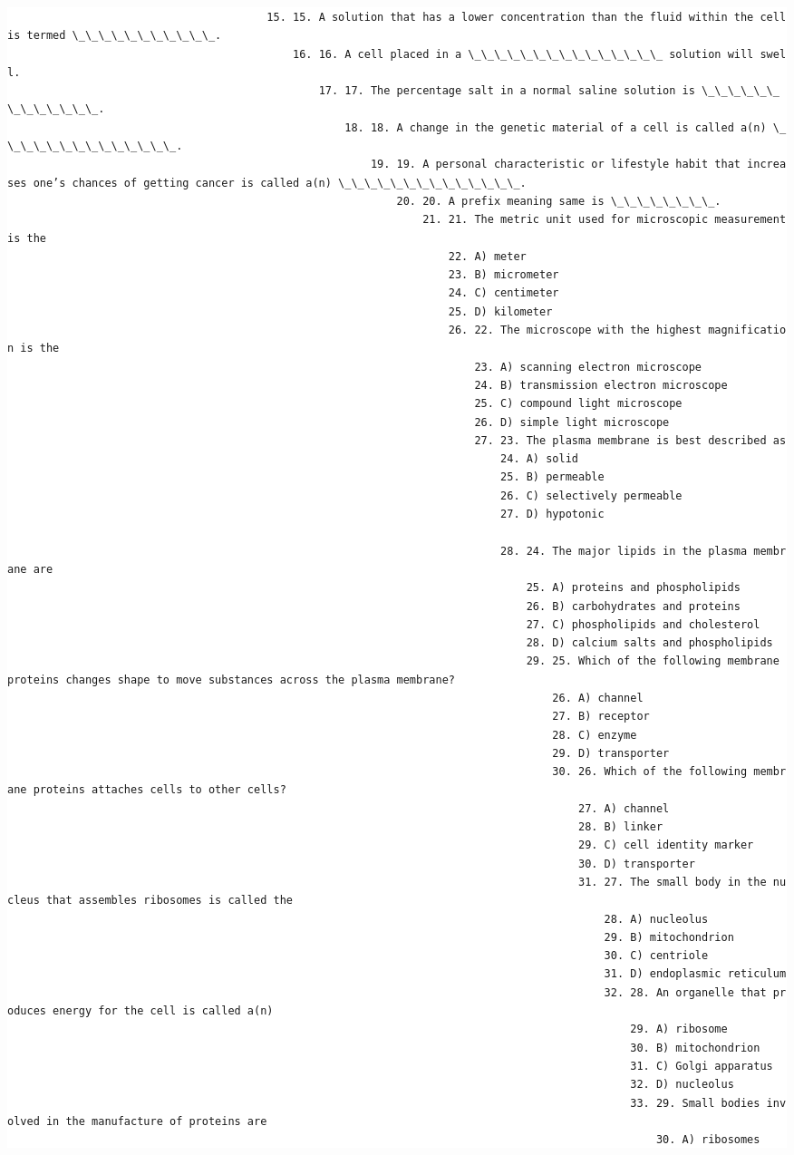                                             15. 15. A solution that has a lower concentration than the fluid within the cell is termed \_\_\_\_\_\_\_\_\_\_\_.
                                                16. 16. A cell placed in a \_\_\_\_\_\_\_\_\_\_\_\_\_\_\_ solution will swell.
                                                    17. 17. The percentage salt in a normal saline solution is \_\_\_\_\_\_\_\_\_\_\_\_\_.
                                                        18. 18. A change in the genetic material of a cell is called a(n) \_\_\_\_\_\_\_\_\_\_\_\_\_\_.
                                                            19. 19. A personal characteristic or lifestyle habit that increases one’s chances of getting cancer is called a(n) \_\_\_\_\_\_\_\_\_\_\_\_\_\_.
                                                                20. 20. A prefix meaning same is \_\_\_\_\_\_\_\_.
                                                                    21. 21. The metric unit used for microscopic measurement is the
                                                                        22. A) meter
                                                                        23. B) micrometer
                                                                        24. C) centimeter
                                                                        25. D) kilometer
                                                                        26. 22. The microscope with the highest magnification is the
                                                                            23. A) scanning electron microscope
                                                                            24. B) transmission electron microscope
                                                                            25. C) compound light microscope
                                                                            26. D) simple light microscope
                                                                            27. 23. The plasma membrane is best described as
                                                                                24. A) solid
                                                                                25. B) permeable
                                                                                26. C) selectively permeable
                                                                                27. D) hypotonic
                                                                               
                                                                                28. 24. The major lipids in the plasma membrane are
                                                                                    25. A) proteins and phospholipids
                                                                                    26. B) carbohydrates and proteins
                                                                                    27. C) phospholipids and cholesterol
                                                                                    28. D) calcium salts and phospholipids
                                                                                    29. 25. Which of the following membrane proteins changes shape to move substances across the plasma membrane?
                                                                                        26. A) channel
                                                                                        27. B) receptor
                                                                                        28. C) enzyme
                                                                                        29. D) transporter
                                                                                        30. 26. Which of the following membrane proteins attaches cells to other cells?
                                                                                            27. A) channel
                                                                                            28. B) linker
                                                                                            29. C) cell identity marker
                                                                                            30. D) transporter
                                                                                            31. 27. The small body in the nucleus that assembles ribosomes is called the
                                                                                                28. A) nucleolus
                                                                                                29. B) mitochondrion
                                                                                                30. C) centriole
                                                                                                31. D) endoplasmic reticulum
                                                                                                32. 28. An organelle that produces energy for the cell is called a(n)
                                                                                                    29. A) ribosome
                                                                                                    30. B) mitochondrion
                                                                                                    31. C) Golgi apparatus
                                                                                                    32. D) nucleolus
                                                                                                    33. 29. Small bodies involved in the manufacture of proteins are
                                                                                                        30. A) ribosomes